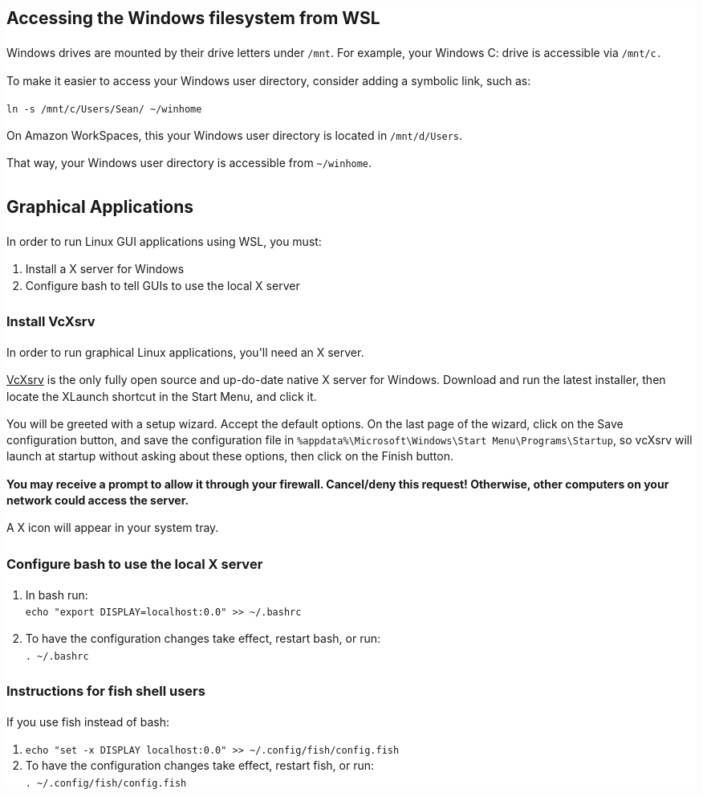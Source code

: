 ## Accessing the Windows filesystem from WSL

Windows drives are mounted by their drive letters under `/mnt`. For example,
your Windows C: drive is accessible via `/mnt/c.`

To make it easier to access your Windows user directory, consider adding a
symbolic link, such as:

    ln -s /mnt/c/Users/Sean/ ~/winhome

On Amazon WorkSpaces, this your Windows user directory is located in
`/mnt/d/Users`.

That way, your Windows user directory is accessible from `~/winhome`.

## Graphical Applications

In order to run Linux GUI applications using WSL, you must:

  1. Install a X server for Windows
  2. Configure bash to tell GUIs to use the local X server

### Install VcXsrv

In order to run graphical Linux applications, you'll need an X server.

[VcXsrv](https://sourceforge.net/projects/vcxsrv/) is the only fully open
source and up-do-date native X server for Windows. Download and run the latest
installer, then locate the XLaunch shortcut in the Start Menu, and click it.

You will be greeted with a setup wizard. Accept the default options. On the
last page of the wizard, click on the Save configuration button, and save the
configuration file in `%appdata%\Microsoft\Windows\Start
Menu\Programs\Startup`, so vcXsrv will launch at startup without asking about
these options, then click on the Finish button.

**You may receive a prompt to allow it through your firewall. Cancel/deny this
request! Otherwise, other computers on your network could access the server.**

A X icon will appear in your system tray.

### Configure bash to use the local X server

  1. In bash run:  
`echo "export DISPLAY=localhost:0.0" >> ~/.bashrc`

  2. To have the configuration changes take effect, restart bash, or run:  
`. ~/.bashrc`

### Instructions for fish shell users

If you use fish instead of bash:

  1. `echo "set -x DISPLAY localhost:0.0" >> ~/.config/fish/config.fish`
  2. To have the configuration changes take effect, restart fish, or run:  
`. ~/.config/fish/config.fish`
